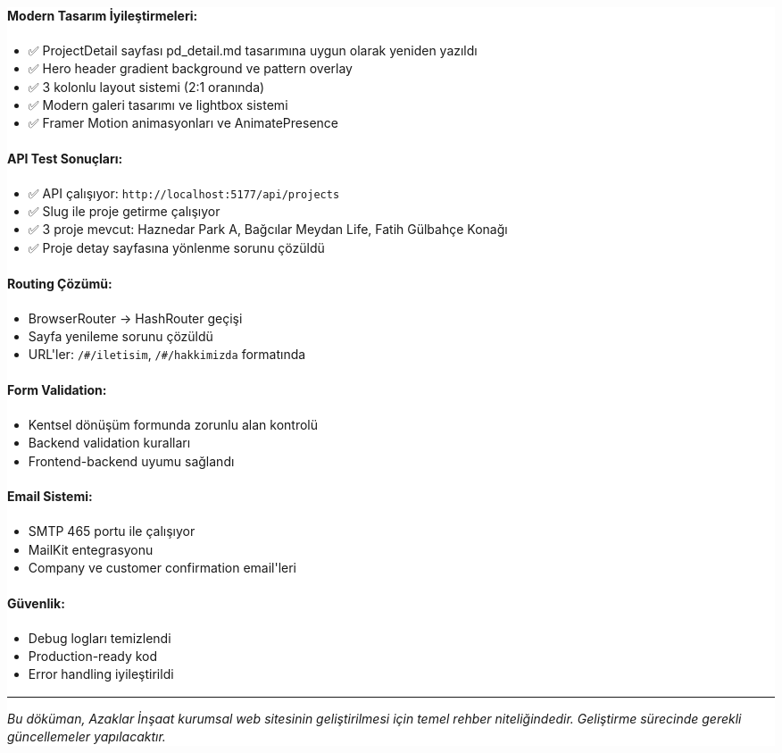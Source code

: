 #### **Modern Tasarım İyileştirmeleri:**
- ✅ ProjectDetail sayfası pd_detail.md tasarımına uygun olarak yeniden yazıldı
- ✅ Hero header gradient background ve pattern overlay
- ✅ 3 kolonlu layout sistemi (2:1 oranında)
- ✅ Modern galeri tasarımı ve lightbox sistemi
- ✅ Framer Motion animasyonları ve AnimatePresence

#### **API Test Sonuçları:**
- ✅ API çalışıyor: `http://localhost:5177/api/projects`
- ✅ Slug ile proje getirme çalışıyor
- ✅ 3 proje mevcut: Haznedar Park A, Bağcılar Meydan Life, Fatih Gülbahçe Konağı
- ✅ Proje detay sayfasına yönlenme sorunu çözüldü

#### **Routing Çözümü:**
- BrowserRouter → HashRouter geçişi
- Sayfa yenileme sorunu çözüldü
- URL'ler: `/#/iletisim`, `/#/hakkimizda` formatında

#### **Form Validation:**
- Kentsel dönüşüm formunda zorunlu alan kontrolü
- Backend validation kuralları
- Frontend-backend uyumu sağlandı

#### **Email Sistemi:**
- SMTP 465 portu ile çalışıyor
- MailKit entegrasyonu
- Company ve customer confirmation email'leri

#### **Güvenlik:**
- Debug logları temizlendi
- Production-ready kod
- Error handling iyileştirildi

---

*Bu döküman, Azaklar İnşaat kurumsal web sitesinin geliştirilmesi için temel rehber niteliğindedir. Geliştirme sürecinde gerekli güncellemeler yapılacaktır.*
